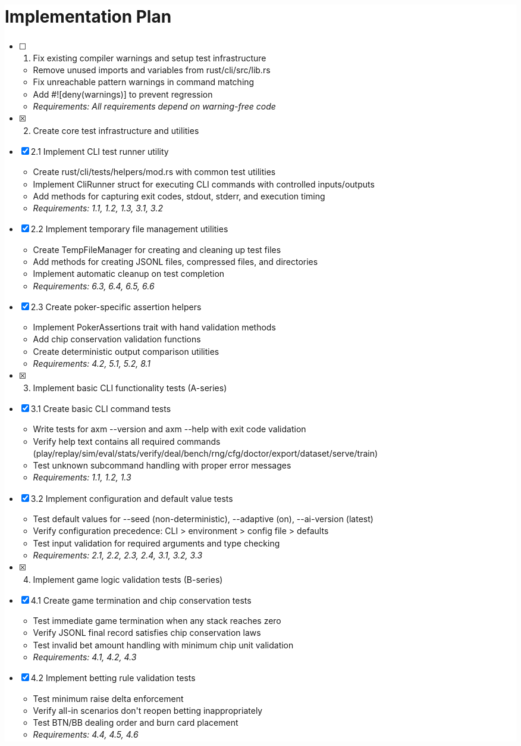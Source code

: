 # Implementation Plan

- [ ] 1. Fix existing compiler warnings and setup test infrastructure
  - Remove unused imports and variables from rust/cli/src/lib.rs
  - Fix unreachable pattern warnings in command matching
  - Add #![deny(warnings)] to prevent regression
  - _Requirements: All requirements depend on warning-free code_

- [x] 2. Create core test infrastructure and utilities
- [x] 2.1 Implement CLI test runner utility
  - Create rust/cli/tests/helpers/mod.rs with common test utilities
  - Implement CliRunner struct for executing CLI commands with controlled inputs/outputs
  - Add methods for capturing exit codes, stdout, stderr, and execution timing
  - _Requirements: 1.1, 1.2, 1.3, 3.1, 3.2_

- [x] 2.2 Implement temporary file management utilities
  - Create TempFileManager for creating and cleaning up test files
  - Add methods for creating JSONL files, compressed files, and directories
  - Implement automatic cleanup on test completion
  - _Requirements: 6.3, 6.4, 6.5, 6.6_

- [x] 2.3 Create poker-specific assertion helpers
  - Implement PokerAssertions trait with hand validation methods
  - Add chip conservation validation functions
  - Create deterministic output comparison utilities
  - _Requirements: 4.2, 5.1, 5.2, 8.1_

- [x] 3. Implement basic CLI functionality tests (A-series)
- [x] 3.1 Create basic CLI command tests
  - Write tests for axm --version and axm --help with exit code validation
  - Verify help text contains all required commands (play/replay/sim/eval/stats/verify/deal/bench/rng/cfg/doctor/export/dataset/serve/train)
  - Test unknown subcommand handling with proper error messages
  - _Requirements: 1.1, 1.2, 1.3_

- [x] 3.2 Implement configuration and default value tests
  - Test default values for --seed (non-deterministic), --adaptive (on), --ai-version (latest)
  - Verify configuration precedence: CLI > environment > config file > defaults
  - Test input validation for required arguments and type checking
  - _Requirements: 2.1, 2.2, 2.3, 2.4, 3.1, 3.2, 3.3_

- [x] 4. Implement game logic validation tests (B-series)
- [x] 4.1 Create game termination and chip conservation tests
  - Test immediate game termination when any stack reaches zero
  - Verify JSONL final record satisfies chip conservation laws
  - Test invalid bet amount handling with minimum chip unit validation
  - _Requirements: 4.1, 4.2, 4.3_

- [x] 4.2 Implement betting rule validation tests
  - Test minimum raise delta enforcement
  - Verify all-in scenarios don't reopen betting inappropriately
  - Test BTN/BB dealing order and burn card placement
  - _Requirements: 4.4, 4.5, 4.6_
